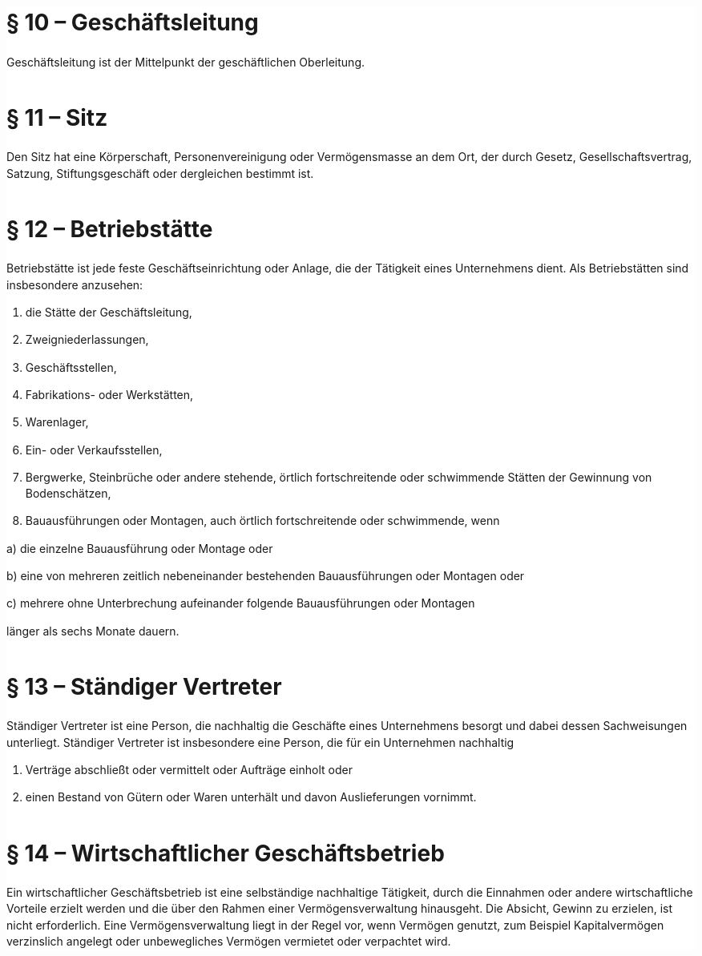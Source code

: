 # § 10 – Geschäftsleitung

Geschäftsleitung ist der Mittelpunkt der geschäftlichen Oberleitung.

# § 11 – Sitz

Den Sitz hat eine Körperschaft, Personenvereinigung oder Vermögensmasse an dem Ort, der durch Gesetz, Gesellschaftsvertrag, Satzung, Stiftungsgeschäft oder dergleichen bestimmt ist.

# § 12 – Betriebstätte

Betriebstätte ist jede feste Geschäftseinrichtung oder Anlage, die der Tätigkeit eines Unternehmens dient. Als Betriebstätten sind insbesondere anzusehen:

1. die Stätte der Geschäftsleitung,

2. Zweigniederlassungen,

3. Geschäftsstellen,

4. Fabrikations- oder Werkstätten,

5. Warenlager,

6. Ein- oder Verkaufsstellen,

7. Bergwerke, Steinbrüche oder andere stehende, örtlich fortschreitende oder schwimmende Stätten der Gewinnung von Bodenschätzen,

8. Bauausführungen oder Montagen, auch örtlich fortschreitende oder schwimmende, wenn

a) die einzelne Bauausführung oder Montage oder

b) eine von mehreren zeitlich nebeneinander bestehenden Bauausführungen oder Montagen oder

c) mehrere ohne Unterbrechung aufeinander folgende Bauausführungen oder Montagen

länger als sechs Monate dauern.

# § 13 – Ständiger Vertreter

Ständiger Vertreter ist eine Person, die nachhaltig die Geschäfte eines Unternehmens besorgt und dabei dessen Sachweisungen unterliegt. Ständiger Vertreter ist insbesondere eine Person, die für ein Unternehmen nachhaltig

1. Verträge abschließt oder vermittelt oder Aufträge einholt oder

2. einen Bestand von Gütern oder Waren unterhält und davon Auslieferungen vornimmt.

# § 14 – Wirtschaftlicher Geschäftsbetrieb

Ein wirtschaftlicher Geschäftsbetrieb ist eine selbständige nachhaltige Tätigkeit, durch die Einnahmen oder andere wirtschaftliche Vorteile erzielt werden und die über den Rahmen einer Vermögensverwaltung hinausgeht. Die Absicht, Gewinn zu erzielen, ist nicht erforderlich. Eine Vermögensverwaltung liegt in der Regel vor, wenn Vermögen genutzt, zum Beispiel Kapitalvermögen verzinslich angelegt oder unbewegliches Vermögen vermietet oder verpachtet wird.
